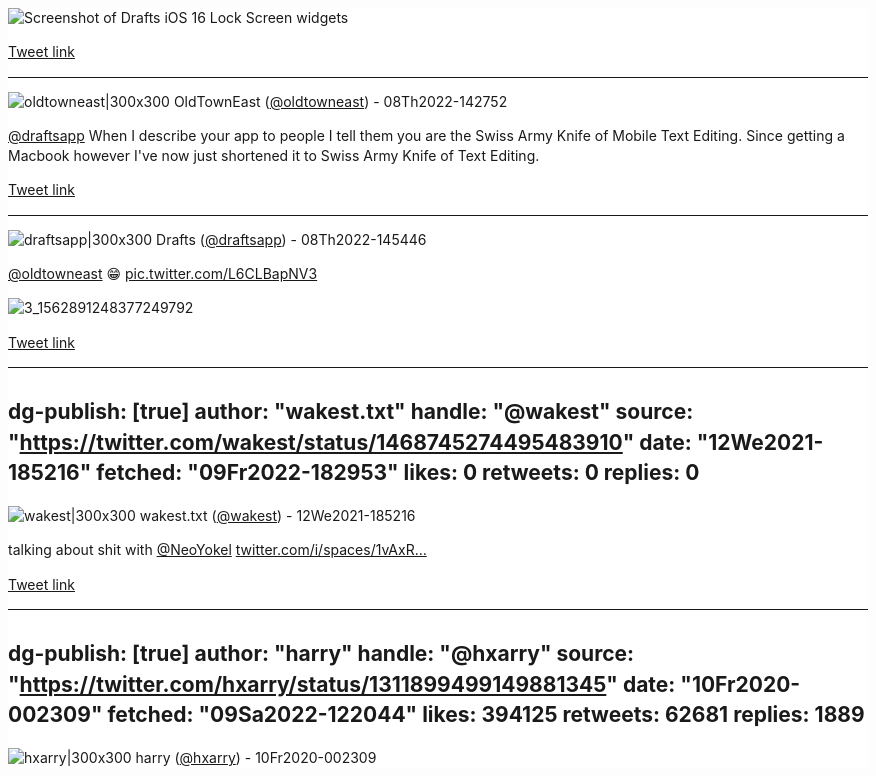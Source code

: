 ![Screenshot of Drafts iOS 16 Lock Screen widgets](media/3_1562830477312102400.jpg)

[Tweet link](https://twitter.com/draftsapp/status/1562830480910991363)

---

![oldtowneast|300x300](media/1433656855595823115-JQtf-SfI_normal.jpg)
OldTownEast ([@oldtowneast](https://twitter.com/oldtowneast)) - 08Th2022-142752

[@draftsapp](https://twitter.com/draftsapp) When I describe your app to people I tell them you are the Swiss Army Knife of Mobile Text Editing.  Since getting a Macbook however I've now just shortened it to Swiss Army Knife of Text Editing.

[Tweet link](https://twitter.com/oldtowneast/status/1562884481731928065)

---

![draftsapp|300x300](media/147271446-khQj-cT5_normal.jpg)
Drafts ([@draftsapp](https://twitter.com/draftsapp)) - 08Th2022-145446

[@oldtowneast](https://twitter.com/oldtowneast) 😁 [pic.twitter.com/L6CLBapNV3](https://twitter.com/draftsapp/status/1562891252781449216/photo/1)

![3\_1562891248377249792](media/3_1562891248377249792.jpg)

[Tweet link](https://twitter.com/draftsapp/status/1562891252781449216)

---
dg-publish: [true]
author: "wakest.txt"
handle: "@wakest"
source: "https://twitter.com/wakest/status/1468745274495483910"
date: "12We2021-185216"
fetched: "09Fr2022-182953"
likes: 0
retweets: 0
replies: 0
---
![wakest|300x300](media/7715102-T4TpwI7U_normal.jpg)
wakest.txt ([@wakest](https://twitter.com/wakest)) - 12We2021-185216

talking about shit with [@NeoYokel](https://twitter.com/NeoYokel) [twitter.com/i/spaces/1vAxR…](https://twitter.com/i/spaces/1vAxRkenDlNKl)

[Tweet link](https://twitter.com/wakest/status/1468745274495483910)

---
dg-publish: [true]
author: "harry"
handle: "@hxarry"
source: "https://twitter.com/hxarry/status/1311899499149881345"
date: "10Fr2020-002309"
fetched: "09Sa2022-122044"
likes: 394125
retweets: 62681
replies: 1889
---
![hxarry|300x300](media/35947219-UszFoqmg_normal.jpg)
harry ([@hxarry](https://twitter.com/hxarry)) - 10Fr2020-002309
